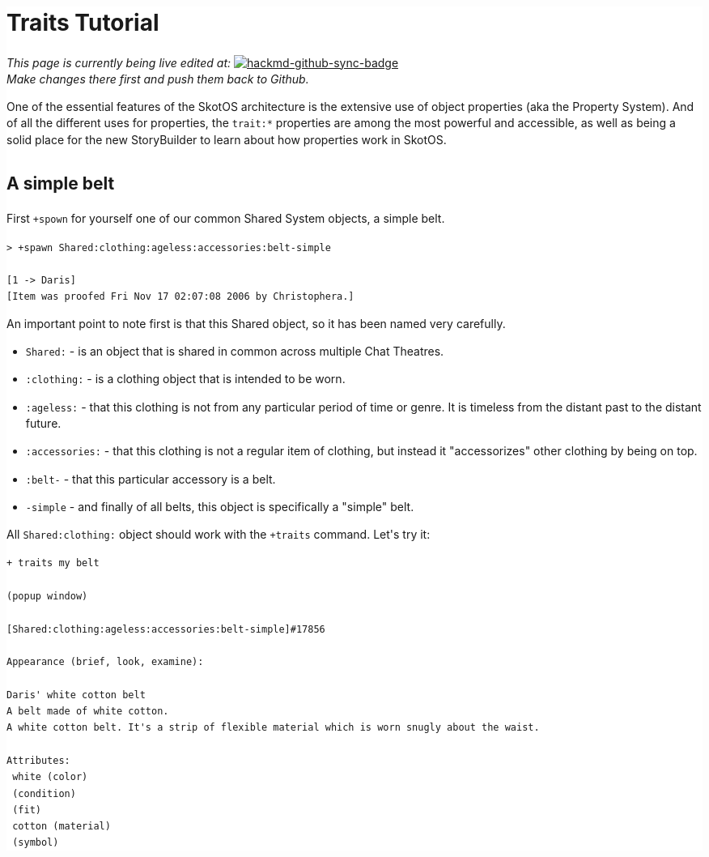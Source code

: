 # Traits Tutorial

*This page is currently being live edited at:*
[![hackmd-github-sync-badge](https://hackmd.io/qCV5qn6qTfW4aQjmuWzndg/badge)](https://hackmd.io/qCV5qn6qTfW4aQjmuWzndg)
</br>
*Make changes there first and push them back to Github.*

One of the essential features of the SkotOS architecture is the extensive use of object properties (aka the Property System). And of all the different uses for properties, the `trait:*` properties are among the most powerful and accessible, as well as being a solid place for the new StoryBuilder to learn about how properties work in SkotOS.

## A simple belt

First `+spown` for yourself one of our common Shared System objects, a simple belt.

```
> +spawn Shared:clothing:ageless:accessories:belt-simple

[1 -> Daris]
[Item was proofed Fri Nov 17 02:07:08 2006 by Christophera.]
```

An important point to note first is that this Shared object, so it has been named very carefully.

*  `Shared:` - is an object that is shared in common across multiple Chat Theatres.

*  `:clothing:` - is a clothing object that is intended to be worn.

*  `:ageless:` - that this clothing is not from any particular period of time or genre. It is timeless from the distant past to the distant future.

*  `:accessories:` - that this clothing is not a regular item of clothing, but instead it "accessorizes" other clothing by being on top.

*  `:belt-` - that this particular accessory is a belt.

*  `-simple` - and finally of all belts, this object is specifically a "simple" belt.

All `Shared:clothing:` object should work with the `+traits` command. Let's try it:

```
+ traits my belt

(popup window)

[Shared:clothing:ageless:accessories:belt-simple]#17856

Appearance (brief, look, examine):

Daris' white cotton belt
A belt made of white cotton.
A white cotton belt. It's a strip of flexible material which is worn snugly about the waist.

Attributes:
 white (color)
 (condition)
 (fit)
 cotton (material)
 (symbol)
```
